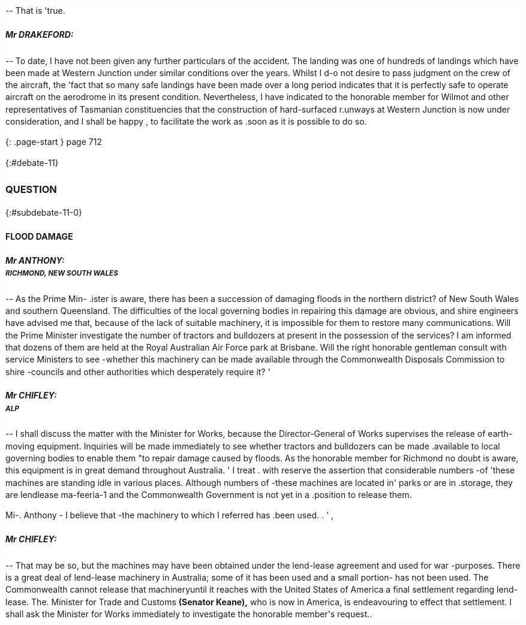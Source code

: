 -- That is 'true. 

##### Mr DRAKEFORD:

-- To date, I have not been given any further particulars of the accident. The landing was one of hundreds of landings which have been made at Western Junction under similar conditions over the years. Whilst I d-o not desire to pass judgment on the crew of the aircraft, the 'fact that so many safe landings have been made over a long period indicates that it is perfectly safe to operate aircraft on the aerodrome in its present condition. Nevertheless, I have indicated to the honorable member for Wilmot and other representatives of Tasmanian constituencies that the construction of hard-surfaced r.unways at Western Junction is now under consideration, and I shall be happy , to facilitate the work as .soon as it is possible to do so. 

{: .page-start }
page 712

{:#debate-11}
### QUESTION

{:#subdebate-11-0}
#### FLOOD DAMAGE

##### Mr ANTHONY:<br><small class="text-muted">RICHMOND, NEW SOUTH WALES</small>

-- As the Prime Min- .ister is aware, there has been a succession of damaging floods in the northern district? of New South Wales and southern Queensland. The difficulties of the local governing bodies in repairing this damage are obvious, and shire engineers have advised me that, because of the lack of suitable machinery, it is impossible for them to restore many communications. Will the Prime Minister investigate the number of tractors and bulldozers at present in the possession of the services? I am informed that dozens of them are held at the Royal Australian Air Force park at Brisbane. Will the right honorable gentleman consult with service Ministers to see -whether this machinery can be made available through the  Commonwealth  Disposals Commission to shire -councils and other authorities which desperately require it? ' 

##### Mr CHIFLEY:<br><small class="text-muted">ALP</small>

-- I shall discuss the matter with the Minister for Works, because the Director-General of Works supervises the release of earth-moving equipment. Inquiries will be made immediately to see whether tractors and bulldozers can be made .available to local governing bodies to enable  them  "to repair damage caused by floods. As the honorable member for Richmond no doubt is aware, this equipment is in great demand  throughout Australia. ' I treat . with reserve the assertion that considerable numbers -of 'these machines are standing idle in various places. Although  numbers  of -these machines are located in' parks or are in .storage, they are lendlease ma-feeria-1 and the Commonwealth Government is not yet in a .position to release them. 

Mi-.  Anthony  - I believe that -the machinery to  which  I referred has .been used. .  ' , 

##### Mr CHIFLEY:

-- That may be so, but the machines may have been obtained under the lend-lease agreement and used for war -purposes. There is a great deal of lend-lease machinery in Australia; some of it has been used and a small portion- has not been used. The Commonwealth cannot release that machineryuntil it reaches with the United States of America a final settlement regarding lend-lease. The. Minister for Trade and Customs  **(Senator Keane),**  who is now in America, is endeavouring to effect that settlement. I shall ask the Minister for Works immediately to investigate the honorable member's request.. 
